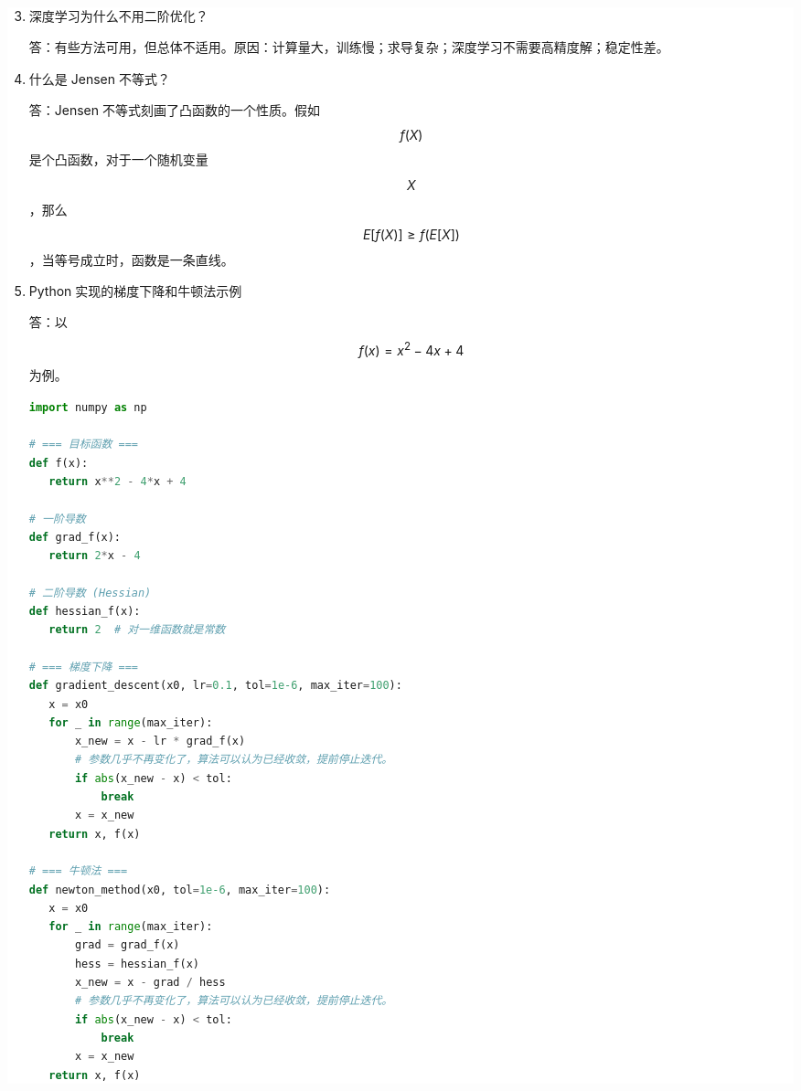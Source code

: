 3. 深度学习为什么不用二阶优化？

    答：有些方法可用，但总体不适用。原因：计算量大，训练慢；求导复杂；深度学习不需要高精度解；稳定性差。

4. 什么是 Jensen 不等式？

     答：Jensen 不等式刻画了凸函数的一个性质。假如 $$f(X)$$ 是个凸函数，对于一个随机变量 $$X$$，那么$$E[f(X)]≥f(E[X])$$，当等号成立时，函数是一条直线。

5. Python 实现的梯度下降和牛顿法示例

     答：以 $$f(x)=x^2 - 4x + 4$$ 为例。
     ```python
	import numpy as np
    
	# === 目标函数 ===
	def f(x):
	    return x**2 - 4*x + 4
	
	# 一阶导数
	def grad_f(x):
	    return 2*x - 4
	
	# 二阶导数 (Hessian)
	def hessian_f(x):
	    return 2  # 对一维函数就是常数
	
	# === 梯度下降 ===
	def gradient_descent(x0, lr=0.1, tol=1e-6, max_iter=100):
	    x = x0
	    for _ in range(max_iter):
	        x_new = x - lr * grad_f(x)
	        # 参数几乎不再变化了，算法可以认为已经收敛，提前停止迭代。
	        if abs(x_new - x) < tol:
	            break
	        x = x_new
	    return x, f(x)
	
	# === 牛顿法 ===
	def newton_method(x0, tol=1e-6, max_iter=100):
	    x = x0
	    for _ in range(max_iter):
	        grad = grad_f(x)
	        hess = hessian_f(x)
	        x_new = x - grad / hess
	        # 参数几乎不再变化了，算法可以认为已经收敛，提前停止迭代。
	        if abs(x_new - x) < tol:
	            break
	        x = x_new
	    return x, f(x)
	